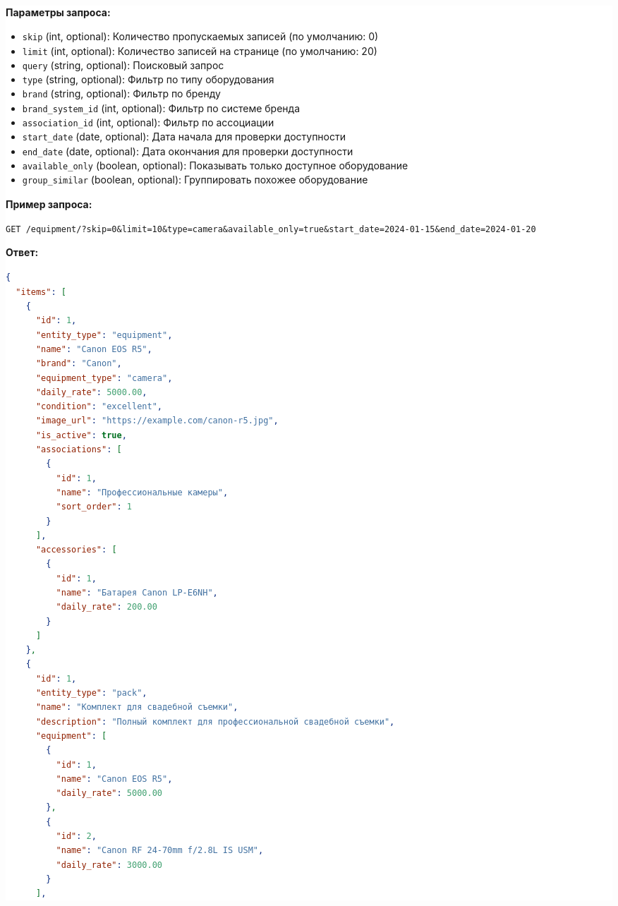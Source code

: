 **Параметры запроса:**
- `skip` (int, optional): Количество пропускаемых записей (по умолчанию: 0)
- `limit` (int, optional): Количество записей на странице (по умолчанию: 20)
- `query` (string, optional): Поисковый запрос
- `type` (string, optional): Фильтр по типу оборудования
- `brand` (string, optional): Фильтр по бренду
- `brand_system_id` (int, optional): Фильтр по системе бренда
- `association_id` (int, optional): Фильтр по ассоциации
- `start_date` (date, optional): Дата начала для проверки доступности
- `end_date` (date, optional): Дата окончания для проверки доступности
- `available_only` (boolean, optional): Показывать только доступное оборудование
- `group_similar` (boolean, optional): Группировать похожее оборудование

**Пример запроса:**
```
GET /equipment/?skip=0&limit=10&type=camera&available_only=true&start_date=2024-01-15&end_date=2024-01-20
```

**Ответ:**
```json
{
  "items": [
    {
      "id": 1,
      "entity_type": "equipment",
      "name": "Canon EOS R5",
      "brand": "Canon",
      "equipment_type": "camera",
      "daily_rate": 5000.00,
      "condition": "excellent",
      "image_url": "https://example.com/canon-r5.jpg",
      "is_active": true,
      "associations": [
        {
          "id": 1,
          "name": "Профессиональные камеры",
          "sort_order": 1
        }
      ],
      "accessories": [
        {
          "id": 1,
          "name": "Батарея Canon LP-E6NH",
          "daily_rate": 200.00
        }
      ]
    },
    {
      "id": 1,
      "entity_type": "pack",
      "name": "Комплект для свадебной съемки",
      "description": "Полный комплект для профессиональной свадебной съемки",
      "equipment": [
        {
          "id": 1,
          "name": "Canon EOS R5",
          "daily_rate": 5000.00
        },
        {
          "id": 2,
          "name": "Canon RF 24-70mm f/2.8L IS USM",
          "daily_rate": 3000.00
        }
      ],
```